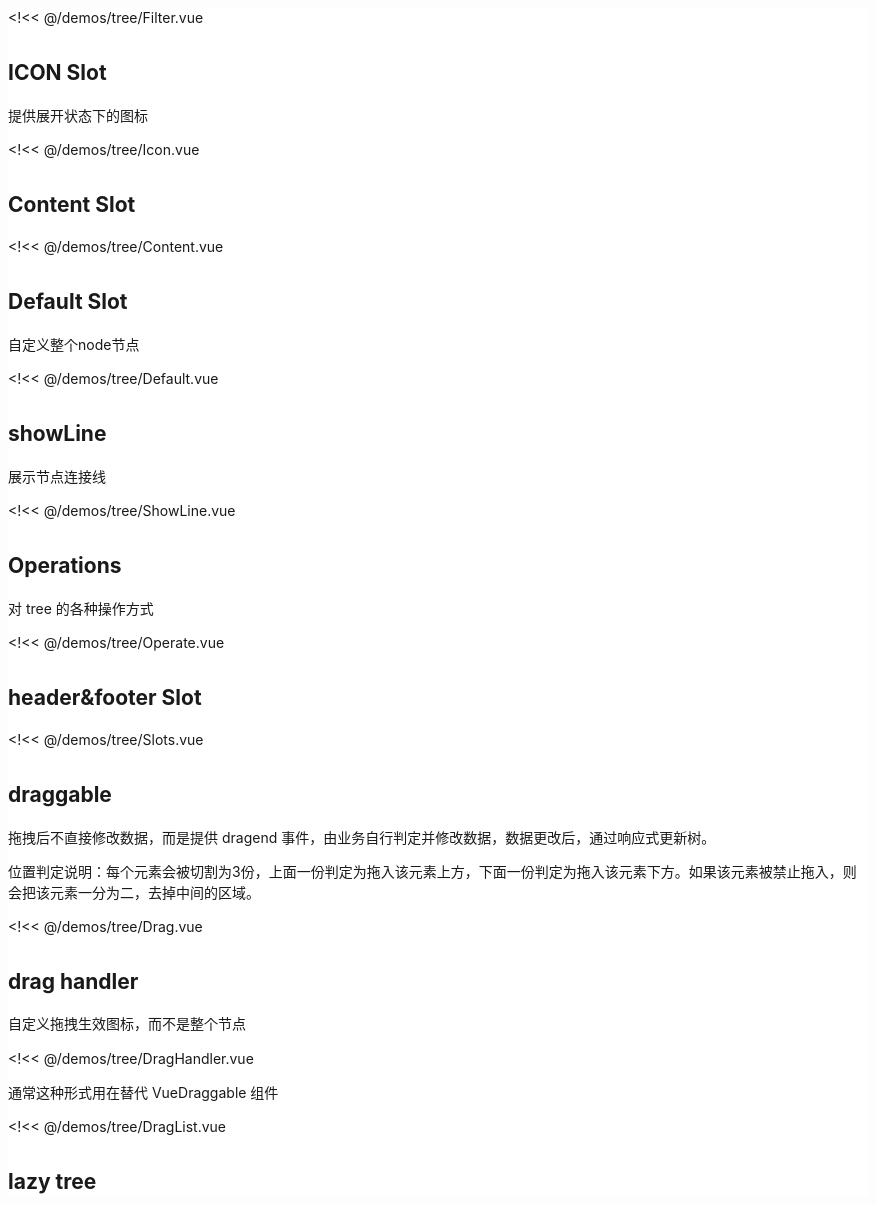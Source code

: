 <!<< @/demos/tree/Filter.vue

## ICON Slot

提供展开状态下的图标

<!<< @/demos/tree/Icon.vue

## Content Slot

<!<< @/demos/tree/Content.vue

## Default Slot

自定义整个node节点

<!<< @/demos/tree/Default.vue

## showLine

展示节点连接线

<!<< @/demos/tree/ShowLine.vue

## Operations

对 tree 的各种操作方式

<!<< @/demos/tree/Operate.vue

## header&footer Slot

<!<< @/demos/tree/Slots.vue

## draggable

拖拽后不直接修改数据，而是提供 dragend 事件，由业务自行判定并修改数据，数据更改后，通过响应式更新树。

位置判定说明：每个元素会被切割为3份，上面一份判定为拖入该元素上方，下面一份判定为拖入该元素下方。如果该元素被禁止拖入，则会把该元素一分为二，去掉中间的区域。

<!<< @/demos/tree/Drag.vue

## drag handler

自定义拖拽生效图标，而不是整个节点

<!<< @/demos/tree/DragHandler.vue

通常这种形式用在替代 VueDraggable 组件

<!<< @/demos/tree/DragList.vue

## lazy tree
